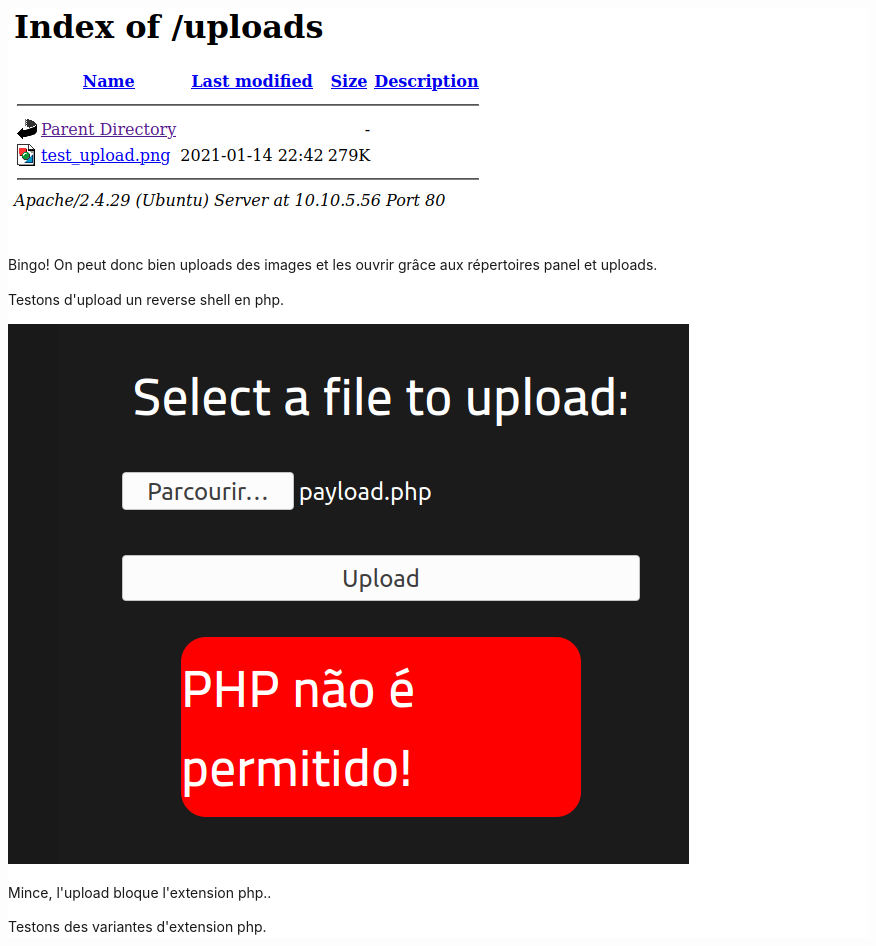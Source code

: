 ![image-20210114234335972](img/image-20210114234335972.png)

Bingo! On peut donc bien uploads des images et les ouvrir grâce aux répertoires panel et uploads.

Testons d'upload un reverse shell en php.

![image-20210114234659080](img/image-20210114234659080.png)

Mince, l'upload bloque l'extension php..

Testons des variantes d'extension php.
